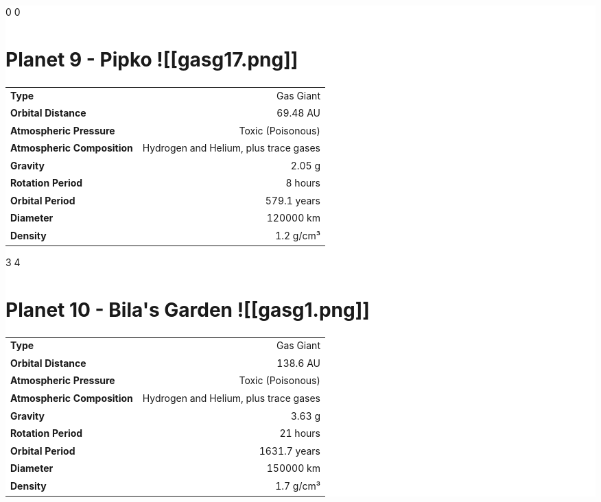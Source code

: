 

0
0



# Planet 9 - Pipko ![[gasg17.png]]
|                             |                           |
| --------------------------- | -------------------------:|
| **Type**                    |             Gas Giant |
| **Orbital Distance**        |   69.48 AU |
| **Atmospheric Pressure**    |       Toxic (Poisonous) |
| **Atmospheric Composition** |      Hydrogen and Helium, plus trace gases |
| **Gravity**                 |        2.05 g |
| **Rotation Period**         |  8 hours |
| **Orbital Period** | 579.1 years |
| **Diameter**                |      120000 km | 
| **Density**                 |    1.2 g/cm³ |



3
4



# Planet 10 - Bila's Garden ![[gasg1.png]]
|                             |                           |
| --------------------------- | -------------------------:|
| **Type**                    |             Gas Giant |
| **Orbital Distance**        |   138.6 AU |
| **Atmospheric Pressure**    |       Toxic (Poisonous) |
| **Atmospheric Composition** |      Hydrogen and Helium, plus trace gases |
| **Gravity**                 |        3.63 g |
| **Rotation Period**         |  21 hours |
| **Orbital Period** | 1631.7 years |
| **Diameter**                |      150000 km | 
| **Density**                 |    1.7 g/cm³ |


